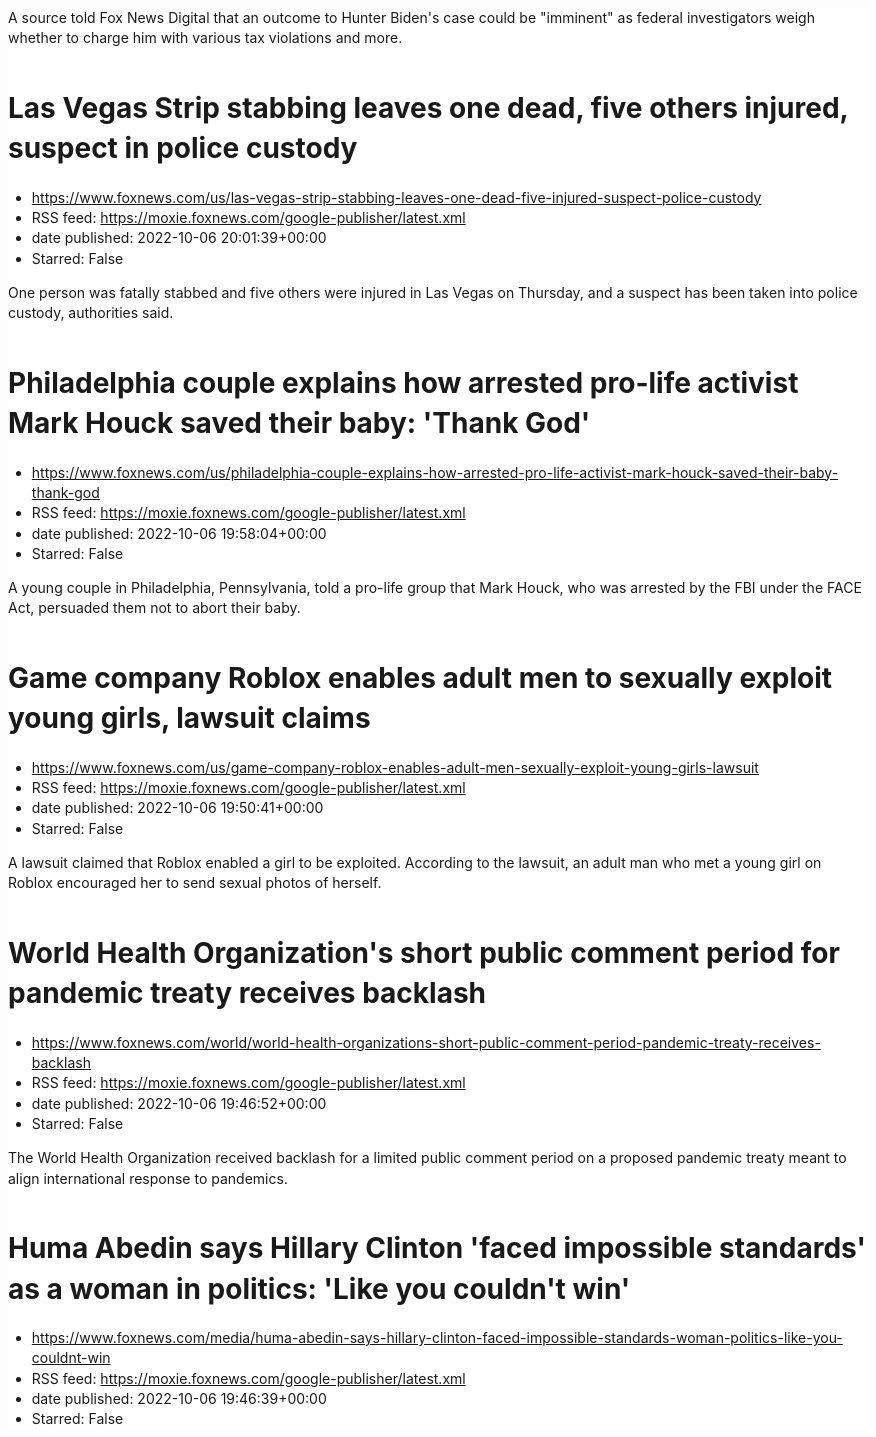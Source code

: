 A source told Fox News Digital that an outcome to Hunter Biden's case could be "imminent" as federal investigators weigh whether to charge him with various tax violations and more.

# Las Vegas Strip stabbing leaves one dead, five others injured, suspect in police custody
 - https://www.foxnews.com/us/las-vegas-strip-stabbing-leaves-one-dead-five-injured-suspect-police-custody
 - RSS feed: https://moxie.foxnews.com/google-publisher/latest.xml
 - date published: 2022-10-06 20:01:39+00:00
 - Starred: False

One person was fatally stabbed and five others were injured in Las Vegas on Thursday, and a suspect has been taken into police custody, authorities said.

# Philadelphia couple explains how arrested pro-life activist Mark Houck saved their baby: 'Thank God'
 - https://www.foxnews.com/us/philadelphia-couple-explains-how-arrested-pro-life-activist-mark-houck-saved-their-baby-thank-god
 - RSS feed: https://moxie.foxnews.com/google-publisher/latest.xml
 - date published: 2022-10-06 19:58:04+00:00
 - Starred: False

A young couple in Philadelphia, Pennsylvania, told a pro-life group that Mark Houck, who was arrested by the FBI under the FACE Act, persuaded them not to abort their baby.

# Game company Roblox enables adult men to sexually exploit young girls, lawsuit claims
 - https://www.foxnews.com/us/game-company-roblox-enables-adult-men-sexually-exploit-young-girls-lawsuit
 - RSS feed: https://moxie.foxnews.com/google-publisher/latest.xml
 - date published: 2022-10-06 19:50:41+00:00
 - Starred: False

A lawsuit claimed that Roblox enabled a girl to be exploited. According to the lawsuit, an adult man who met a young girl on Roblox encouraged her to send sexual photos of herself.

# World Health Organization's short public comment period for pandemic treaty receives backlash
 - https://www.foxnews.com/world/world-health-organizations-short-public-comment-period-pandemic-treaty-receives-backlash
 - RSS feed: https://moxie.foxnews.com/google-publisher/latest.xml
 - date published: 2022-10-06 19:46:52+00:00
 - Starred: False

The World Health Organization received backlash for a limited public comment period on a proposed pandemic treaty meant to align international response to pandemics.

# Huma Abedin says Hillary Clinton 'faced impossible standards' as a woman in politics: 'Like you couldn't win'
 - https://www.foxnews.com/media/huma-abedin-says-hillary-clinton-faced-impossible-standards-woman-politics-like-you-couldnt-win
 - RSS feed: https://moxie.foxnews.com/google-publisher/latest.xml
 - date published: 2022-10-06 19:46:39+00:00
 - Starred: False

